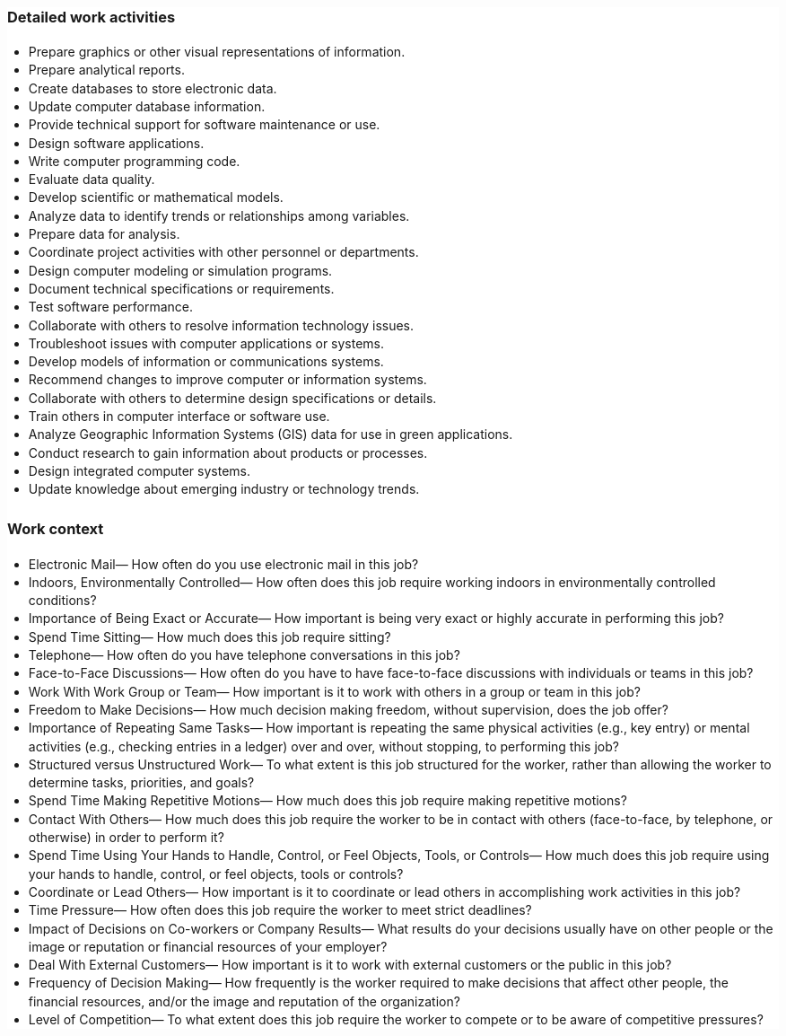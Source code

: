 ### Detailed work activities
- Prepare graphics or other visual representations of information.
- Prepare analytical reports.
- Create databases to store electronic data.
- Update computer database information.
- Provide technical support for software maintenance or use.
- Design software applications.
- Write computer programming code.
- Evaluate data quality.
- Develop scientific or mathematical models.
- Analyze data to identify trends or relationships among variables.
- Prepare data for analysis.
- Coordinate project activities with other personnel or departments.
- Design computer modeling or simulation programs.
- Document technical specifications or requirements.
- Test software performance.
- Collaborate with others to resolve information technology issues.
- Troubleshoot issues with computer applications or systems.
- Develop models of information or communications systems.
- Recommend changes to improve computer or information systems.
- Collaborate with others to determine design specifications or details.
- Train others in computer interface or software use.
- Analyze Geographic Information Systems (GIS) data for use in green applications.
- Conduct research to gain information about products or processes.
- Design integrated computer systems.
- Update knowledge about emerging industry or technology trends.

### Work context
- Electronic Mail— How often do you use electronic mail in this job?
- Indoors, Environmentally Controlled— How often does this job require working indoors in environmentally controlled conditions?
- Importance of Being Exact or Accurate— How important is being very exact or highly accurate in performing this job?
- Spend Time Sitting— How much does this job require sitting?
- Telephone— How often do you have telephone conversations in this job?
- Face-to-Face Discussions— How often do you have to have face-to-face discussions with individuals or teams in this job?
- Work With Work Group or Team— How important is it to work with others in a group or team in this job?
- Freedom to Make Decisions— How much decision making freedom, without supervision, does the job offer?
- Importance of Repeating Same Tasks— How important is repeating the same physical activities (e.g., key entry) or mental activities (e.g., checking entries in a ledger) over and over, without stopping, to performing this job?
- Structured versus Unstructured Work— To what extent is this job structured for the worker, rather than allowing the worker to determine tasks, priorities, and goals?
- Spend Time Making Repetitive Motions— How much does this job require making repetitive motions?
- Contact With Others— How much does this job require the worker to be in contact with others (face-to-face, by telephone, or otherwise) in order to perform it?
- Spend Time Using Your Hands to Handle, Control, or Feel Objects, Tools, or Controls— How much does this job require using your hands to handle, control, or feel objects, tools or controls?
- Coordinate or Lead Others— How important is it to coordinate or lead others in accomplishing work activities in this job?
- Time Pressure— How often does this job require the worker to meet strict deadlines?
- Impact of Decisions on Co-workers or Company Results— What results do your decisions usually have on other people or the image or reputation or financial resources of your employer?
- Deal With External Customers— How important is it to work with external customers or the public in this job?
- Frequency of Decision Making— How frequently is the worker required to make decisions that affect other people, the financial resources, and/or the image and reputation of the organization?
- Level of Competition— To what extent does this job require the worker to compete or to be aware of competitive pressures?